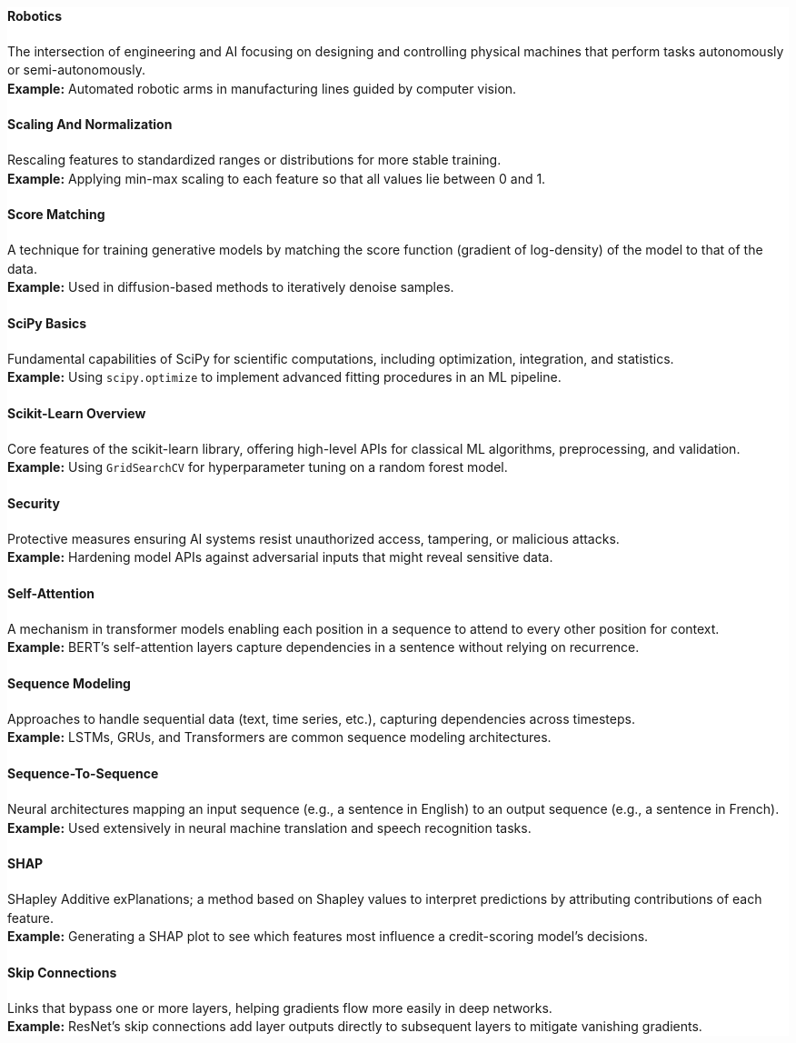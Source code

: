 #### Robotics
The intersection of engineering and AI focusing on designing and controlling physical machines that perform tasks autonomously or semi-autonomously.  
**Example:** Automated robotic arms in manufacturing lines guided by computer vision.

#### Scaling And Normalization
Rescaling features to standardized ranges or distributions for more stable training.  
**Example:** Applying min-max scaling to each feature so that all values lie between 0 and 1.

#### Score Matching
A technique for training generative models by matching the score function (gradient of log-density) of the model to that of the data.  
**Example:** Used in diffusion-based methods to iteratively denoise samples.

#### SciPy Basics
Fundamental capabilities of SciPy for scientific computations, including optimization, integration, and statistics.  
**Example:** Using `scipy.optimize` to implement advanced fitting procedures in an ML pipeline.

#### Scikit-Learn Overview
Core features of the scikit-learn library, offering high-level APIs for classical ML algorithms, preprocessing, and validation.  
**Example:** Using `GridSearchCV` for hyperparameter tuning on a random forest model.

#### Security
Protective measures ensuring AI systems resist unauthorized access, tampering, or malicious attacks.  
**Example:** Hardening model APIs against adversarial inputs that might reveal sensitive data.

#### Self-Attention
A mechanism in transformer models enabling each position in a sequence to attend to every other position for context.  
**Example:** BERT’s self-attention layers capture dependencies in a sentence without relying on recurrence.

#### Sequence Modeling
Approaches to handle sequential data (text, time series, etc.), capturing dependencies across timesteps.  
**Example:** LSTMs, GRUs, and Transformers are common sequence modeling architectures.

#### Sequence-To-Sequence
Neural architectures mapping an input sequence (e.g., a sentence in English) to an output sequence (e.g., a sentence in French).  
**Example:** Used extensively in neural machine translation and speech recognition tasks.

#### SHAP
SHapley Additive exPlanations; a method based on Shapley values to interpret predictions by attributing contributions of each feature.  
**Example:** Generating a SHAP plot to see which features most influence a credit-scoring model’s decisions.

#### Skip Connections
Links that bypass one or more layers, helping gradients flow more easily in deep networks.  
**Example:** ResNet’s skip connections add layer outputs directly to subsequent layers to mitigate vanishing gradients.
